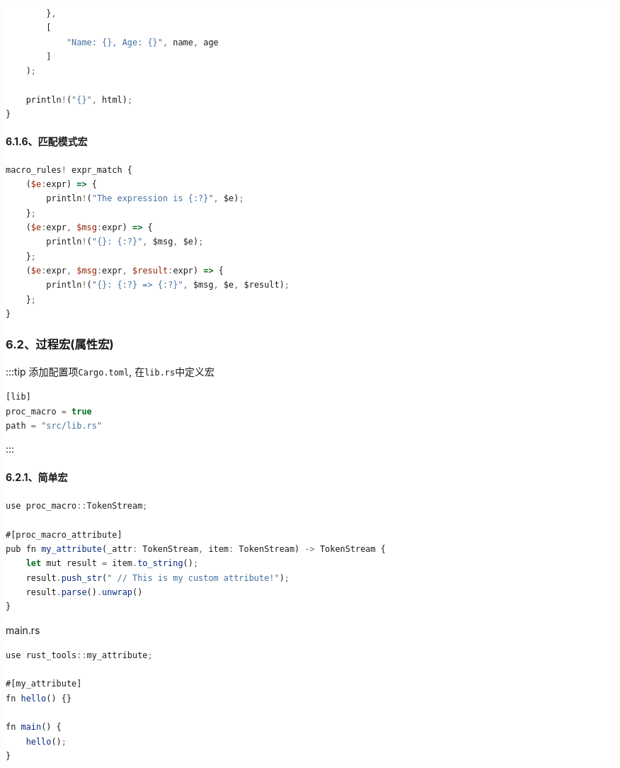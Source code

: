 ```js
        },
        [
            "Name: {}, Age: {}", name, age
        ]
    );

    println!("{}", html);
}
```

#### 6.1.6、匹配模式宏
```js
macro_rules! expr_match {
    ($e:expr) => {
        println!("The expression is {:?}", $e);
    };
    ($e:expr, $msg:expr) => {
        println!("{}: {:?}", $msg, $e);
    };
    ($e:expr, $msg:expr, $result:expr) => {
        println!("{}: {:?} => {:?}", $msg, $e, $result);
    };
}
```

### 6.2、过程宏(属性宏)
:::tip
添加配置项`Cargo.toml`, 在`lib.rs`中定义宏
```js
[lib]
proc_macro = true
path = "src/lib.rs"
```
:::
#### 6.2.1、简单宏
```js
use proc_macro::TokenStream;

#[proc_macro_attribute]
pub fn my_attribute(_attr: TokenStream, item: TokenStream) -> TokenStream {
    let mut result = item.to_string();
    result.push_str(" // This is my custom attribute!");
    result.parse().unwrap()
}
```
main.rs
```js
use rust_tools::my_attribute;

#[my_attribute]
fn hello() {}

fn main() {
    hello();
}
```

